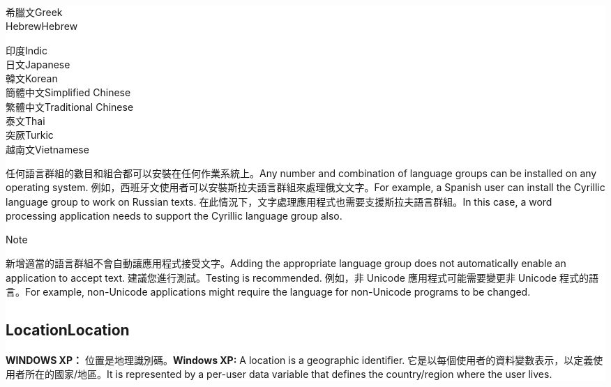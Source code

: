 <span data-ttu-id="f1176-258">希臘文</span><span class="sxs-lookup"><span data-stu-id="f1176-258">Greek</span></span><br />
<span data-ttu-id="f1176-259">Hebrew</span><span class="sxs-lookup"><span data-stu-id="f1176-259">Hebrew</span></span><br />
</dl></td>
<td><dl> <span data-ttu-id="f1176-260">印度</span><span class="sxs-lookup"><span data-stu-id="f1176-260">Indic</span></span><br />
<span data-ttu-id="f1176-261">日文</span><span class="sxs-lookup"><span data-stu-id="f1176-261">Japanese</span></span><br />
<span data-ttu-id="f1176-262">韓文</span><span class="sxs-lookup"><span data-stu-id="f1176-262">Korean</span></span><br />
<span data-ttu-id="f1176-263">簡體中文</span><span class="sxs-lookup"><span data-stu-id="f1176-263">Simplified Chinese</span></span><br />
<span data-ttu-id="f1176-264">繁體中文</span><span class="sxs-lookup"><span data-stu-id="f1176-264">Traditional Chinese</span></span><br />
<span data-ttu-id="f1176-265">泰文</span><span class="sxs-lookup"><span data-stu-id="f1176-265">Thai</span></span><br />
<span data-ttu-id="f1176-266">突厥</span><span class="sxs-lookup"><span data-stu-id="f1176-266">Turkic</span></span><br />
<span data-ttu-id="f1176-267">越南文</span><span class="sxs-lookup"><span data-stu-id="f1176-267">Vietnamese</span></span><br />
</dl></td>
</tr>
</tbody>
</table>



 

<span data-ttu-id="f1176-268">任何語言群組的數目和組合都可以安裝在任何作業系統上。</span><span class="sxs-lookup"><span data-stu-id="f1176-268">Any number and combination of language groups can be installed on any operating system.</span></span> <span data-ttu-id="f1176-269">例如，西班牙文使用者可以安裝斯拉夫語言群組來處理俄文文字。</span><span class="sxs-lookup"><span data-stu-id="f1176-269">For example, a Spanish user can install the Cyrillic language group to work on Russian texts.</span></span> <span data-ttu-id="f1176-270">在此情況下，文字處理應用程式也需要支援斯拉夫語言群組。</span><span class="sxs-lookup"><span data-stu-id="f1176-270">In this case, a word processing application needs to support the Cyrillic language group also.</span></span>

> [!Note]  
> <span data-ttu-id="f1176-271">新增適當的語言群組不會自動讓應用程式接受文字。</span><span class="sxs-lookup"><span data-stu-id="f1176-271">Adding the appropriate language group does not automatically enable an application to accept text.</span></span> <span data-ttu-id="f1176-272">建議您進行測試。</span><span class="sxs-lookup"><span data-stu-id="f1176-272">Testing is recommended.</span></span> <span data-ttu-id="f1176-273">例如，非 Unicode 應用程式可能需要變更非 Unicode 程式的語言。</span><span class="sxs-lookup"><span data-stu-id="f1176-273">For example, non-Unicode applications might require the language for non-Unicode programs to be changed.</span></span>

 

## <a name="location"></a><span data-ttu-id="f1176-274">Location</span><span class="sxs-lookup"><span data-stu-id="f1176-274">Location</span></span>

<span data-ttu-id="f1176-275">**WINDOWS XP：** 位置是地理識別碼。</span><span class="sxs-lookup"><span data-stu-id="f1176-275">**Windows XP:** A location is a geographic identifier.</span></span> <span data-ttu-id="f1176-276">它是以每個使用者的資料變數表示，以定義使用者所在的國家/地區。</span><span class="sxs-lookup"><span data-stu-id="f1176-276">It is represented by a per-user data variable that defines the country/region where the user lives.</span></span>
